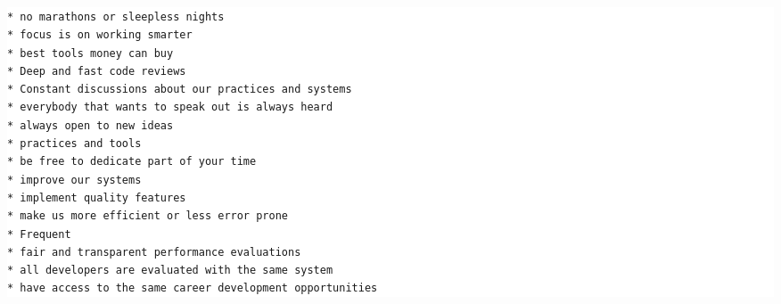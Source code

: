     * no marathons or sleepless nights
    * focus is on working smarter
    * best tools money can buy
    * Deep and fast code reviews
    * Constant discussions about our practices and systems
    * everybody that wants to speak out is always heard
    * always open to new ideas
    * practices and tools
    * be free to dedicate part of your time
    * improve our systems
    * implement quality features
    * make us more efficient or less error prone
    * Frequent
    * fair and transparent performance evaluations
    * all developers are evaluated with the same system
    * have access to the same career development opportunities

